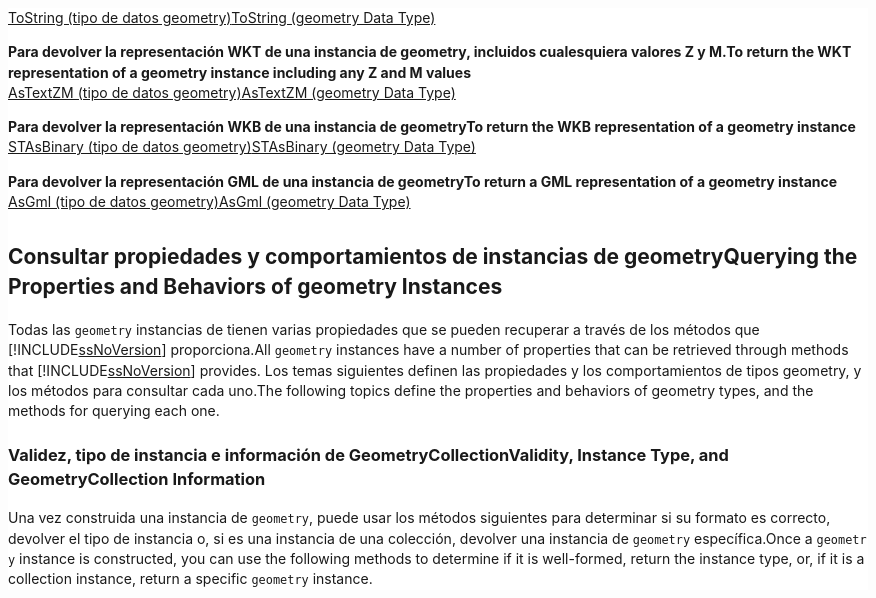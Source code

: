  [<span data-ttu-id="65a3d-180">ToString &#40;tipo de datos geometry&#41;</span><span class="sxs-lookup"><span data-stu-id="65a3d-180">ToString &#40;geometry Data Type&#41;</span></span>](/sql/t-sql/spatial-geometry/tostring-geometry-data-type)  
  
 <span data-ttu-id="65a3d-181">**Para devolver la representación WKT de una instancia de geometry, incluidos cualesquiera valores Z y M.**</span><span class="sxs-lookup"><span data-stu-id="65a3d-181">**To return the WKT representation of a geometry instance including any Z and M values**</span></span>  
 [<span data-ttu-id="65a3d-182">AsTextZM &#40;tipo de datos geometry&#41;</span><span class="sxs-lookup"><span data-stu-id="65a3d-182">AsTextZM &#40;geometry Data Type&#41;</span></span>](/sql/t-sql/spatial-geometry/astextzm-geometry-data-type)  
  
 <span data-ttu-id="65a3d-183">**Para devolver la representación WKB de una instancia de geometry**</span><span class="sxs-lookup"><span data-stu-id="65a3d-183">**To return the WKB representation of a geometry instance**</span></span>  
 [<span data-ttu-id="65a3d-184">STAsBinary &#40;tipo de datos geometry&#41;</span><span class="sxs-lookup"><span data-stu-id="65a3d-184">STAsBinary &#40;geometry Data Type&#41;</span></span>](/sql/t-sql/spatial-geometry/stasbinary-geometry-data-type)  
  
 <span data-ttu-id="65a3d-185">**Para devolver la representación GML de una instancia de geometry**</span><span class="sxs-lookup"><span data-stu-id="65a3d-185">**To return a GML representation of a geometry instance**</span></span>  
 [<span data-ttu-id="65a3d-186">AsGml &#40;tipo de datos geometry&#41;</span><span class="sxs-lookup"><span data-stu-id="65a3d-186">AsGml &#40;geometry Data Type&#41;</span></span>](/sql/t-sql/spatial-geometry/asgml-geometry-data-type)  
  
  
  
##  <a name="querying-the-properties-and-behaviors-of-geometry-instances"></a><a name="querying"></a> <span data-ttu-id="65a3d-187">Consultar propiedades y comportamientos de instancias de geometry</span><span class="sxs-lookup"><span data-stu-id="65a3d-187">Querying the Properties and Behaviors of geometry Instances</span></span>  
 <span data-ttu-id="65a3d-188">Todas las `geometry` instancias de tienen varias propiedades que se pueden recuperar a través de los métodos que [!INCLUDE[ssNoVersion](../../includes/ssnoversion-md.md)] proporciona.</span><span class="sxs-lookup"><span data-stu-id="65a3d-188">All `geometry` instances have a number of properties that can be retrieved through methods that [!INCLUDE[ssNoVersion](../../includes/ssnoversion-md.md)] provides.</span></span> <span data-ttu-id="65a3d-189">Los temas siguientes definen las propiedades y los comportamientos de tipos geometry, y los métodos para consultar cada uno.</span><span class="sxs-lookup"><span data-stu-id="65a3d-189">The following topics define the properties and behaviors of geometry types, and the methods for querying each one.</span></span>  
  
###  <a name="validity-instance-type-and-geometrycollection-information"></a><a name="valid"></a> <span data-ttu-id="65a3d-190">Validez, tipo de instancia e información de GeometryCollection</span><span class="sxs-lookup"><span data-stu-id="65a3d-190">Validity, Instance Type, and GeometryCollection Information</span></span>  
 <span data-ttu-id="65a3d-191">Una vez construida una instancia de `geometry`, puede usar los métodos siguientes para determinar si su formato es correcto, devolver el tipo de instancia o, si es una instancia de una colección, devolver una instancia de `geometry` específica.</span><span class="sxs-lookup"><span data-stu-id="65a3d-191">Once a `geometry` instance is constructed, you can use the following methods to determine if it is well-formed, return the instance type, or, if it is a collection instance, return a specific `geometry` instance.</span></span>  
  